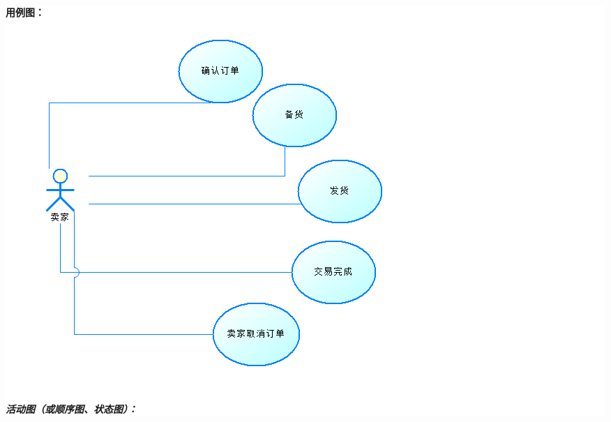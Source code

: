 **用例图：**

![](https://raw.githubusercontent.com/Eci-ice/Market/master/image/zyj/21.png)

##### 活动图（或顺序图、状态图）：
